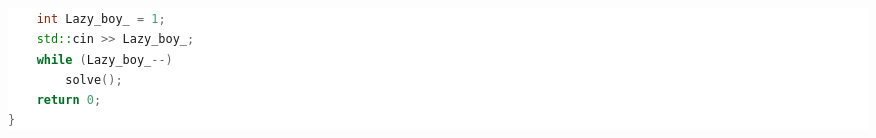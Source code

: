```cpp
    int Lazy_boy_ = 1;
    std::cin >> Lazy_boy_;
    while (Lazy_boy_--)
        solve();
    return 0;
}
```
